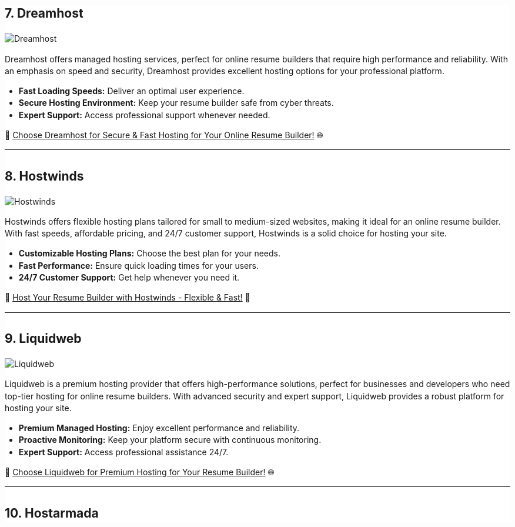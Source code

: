 
## 7. Dreamhost

![Dreamhost](https://i.imgur.com/rXIg8ip.jpeg "Dreamhost Hosting")

Dreamhost offers managed hosting services, perfect for online resume builders that require high performance and reliability. With an emphasis on speed and security, Dreamhost provides excellent hosting options for your professional platform.

- **Fast Loading Speeds:** Deliver an optimal user experience.
- **Secure Hosting Environment:** Keep your resume builder safe from cyber threats.
- **Expert Support:** Access professional support whenever needed.

🚀 [Choose Dreamhost for Secure & Fast Hosting for Your Online Resume Builder!](https://snipitx.com/dreamhost-jy) 🌐

---

## 8. Hostwinds

![Hostwinds](https://i.imgur.com/53aSNXx.jpeg "Hostwinds Hosting")

Hostwinds offers flexible hosting plans tailored for small to medium-sized websites, making it ideal for an online resume builder. With fast speeds, affordable pricing, and 24/7 customer support, Hostwinds is a solid choice for hosting your site.

- **Customizable Hosting Plans:** Choose the best plan for your needs.
- **Fast Performance:** Ensure quick loading times for your users.
- **24/7 Customer Support:** Get help whenever you need it.

🌟 [Host Your Resume Builder with Hostwinds - Flexible & Fast!](https://snipitx.com/hostwinds-jy) 🚀

---

## 9. Liquidweb

![Liquidweb](https://i.imgur.com/4IvT9SC.jpeg "Liquidweb Hosting")

Liquidweb is a premium hosting provider that offers high-performance solutions, perfect for businesses and developers who need top-tier hosting for online resume builders. With advanced security and expert support, Liquidweb provides a robust platform for hosting your site.

- **Premium Managed Hosting:** Enjoy excellent performance and reliability.
- **Proactive Monitoring:** Keep your platform secure with continuous monitoring.
- **Expert Support:** Access professional assistance 24/7.

🚀 [Choose Liquidweb for Premium Hosting for Your Resume Builder!](https://snipitx.com/liquidweb-jy) 🌐

---

## 10. Hostarmada
